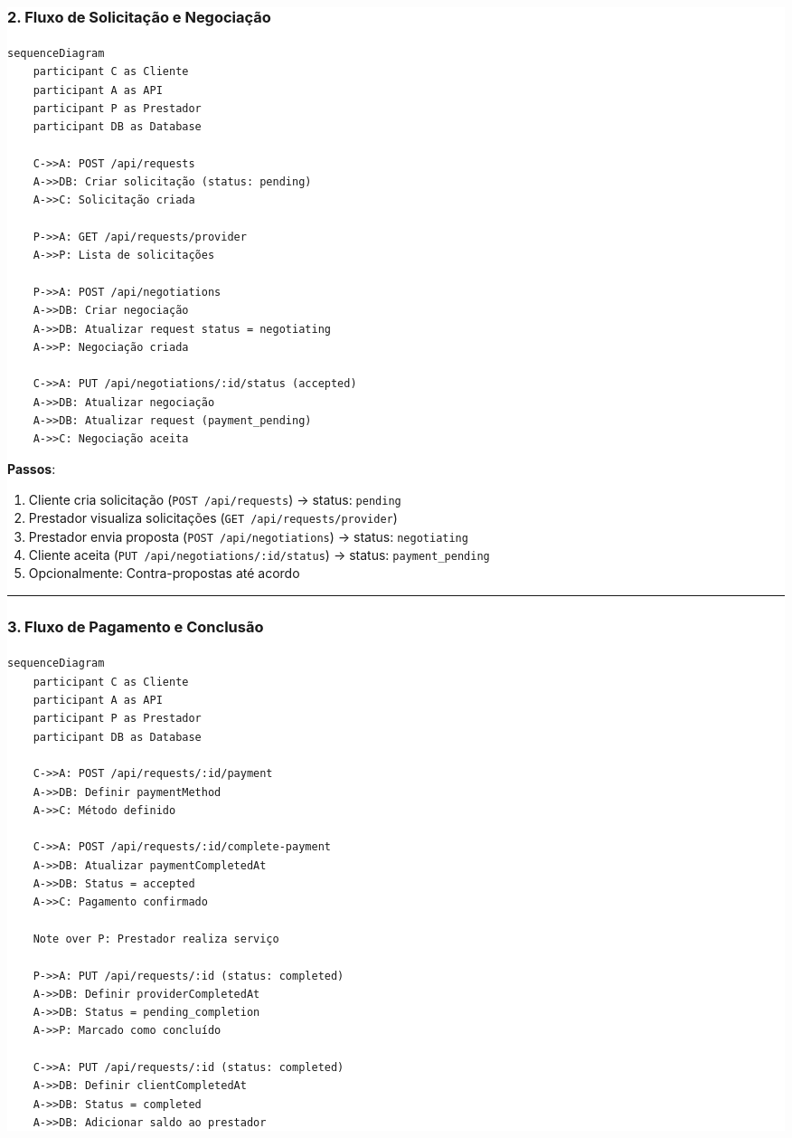 ### 2. Fluxo de Solicitação e Negociação

```mermaid
sequenceDiagram
    participant C as Cliente
    participant A as API
    participant P as Prestador
    participant DB as Database

    C->>A: POST /api/requests
    A->>DB: Criar solicitação (status: pending)
    A->>C: Solicitação criada

    P->>A: GET /api/requests/provider
    A->>P: Lista de solicitações

    P->>A: POST /api/negotiations
    A->>DB: Criar negociação
    A->>DB: Atualizar request status = negotiating
    A->>P: Negociação criada

    C->>A: PUT /api/negotiations/:id/status (accepted)
    A->>DB: Atualizar negociação
    A->>DB: Atualizar request (payment_pending)
    A->>C: Negociação aceita
```

**Passos**:
1. Cliente cria solicitação (`POST /api/requests`) → status: `pending`
2. Prestador visualiza solicitações (`GET /api/requests/provider`)
3. Prestador envia proposta (`POST /api/negotiations`) → status: `negotiating`
4. Cliente aceita (`PUT /api/negotiations/:id/status`) → status: `payment_pending`
5. Opcionalmente: Contra-propostas até acordo

---

### 3. Fluxo de Pagamento e Conclusão

```mermaid
sequenceDiagram
    participant C as Cliente
    participant A as API
    participant P as Prestador
    participant DB as Database

    C->>A: POST /api/requests/:id/payment
    A->>DB: Definir paymentMethod
    A->>C: Método definido

    C->>A: POST /api/requests/:id/complete-payment
    A->>DB: Atualizar paymentCompletedAt
    A->>DB: Status = accepted
    A->>C: Pagamento confirmado

    Note over P: Prestador realiza serviço

    P->>A: PUT /api/requests/:id (status: completed)
    A->>DB: Definir providerCompletedAt
    A->>DB: Status = pending_completion
    A->>P: Marcado como concluído

    C->>A: PUT /api/requests/:id (status: completed)
    A->>DB: Definir clientCompletedAt
    A->>DB: Status = completed
    A->>DB: Adicionar saldo ao prestador
```